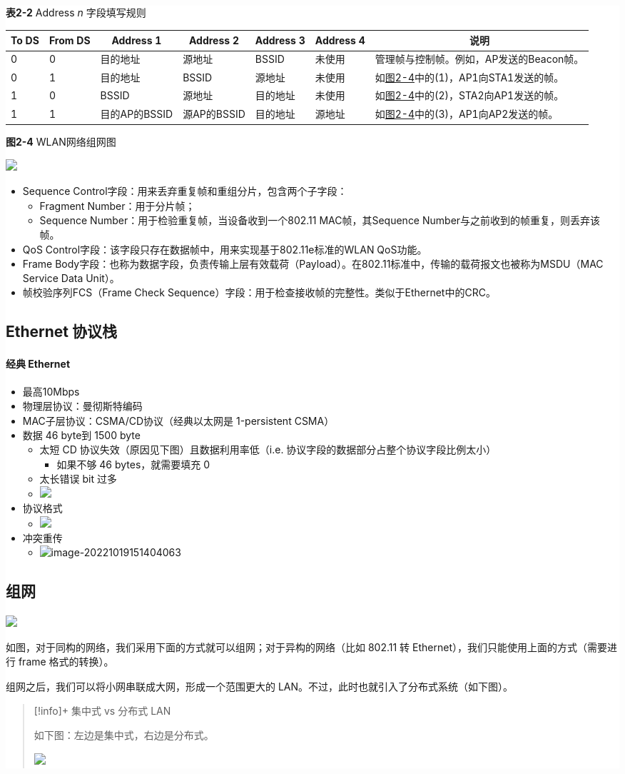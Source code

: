 **表2-2** Address *n* 字段填写规则

| To DS | From DS | Address 1  | Address 2 | Address 3 | Address 4 | 说明                                                                                                                           |
| ----- | ------- | ---------- | --------- | --------- | --------- | ---------------------------------------------------------------------------------------------------------------------------- |
| 0     | 0       | 目的地址       | 源地址       | BSSID     | 未使用       | 管理帧与控制帧。例如，AP发送的Beacon帧。                                                                                                     |
| 0     | 1       | 目的地址       | BSSID     | 源地址       | 未使用       | 如[图2-4](https://support.huawei.com/enterprise/zh/doc/EDOC1100033976/35825214#fig_dc_fd_wlan_basic_000503)中的(1)，AP1向STA1发送的帧。 |
| 1     | 0       | BSSID      | 源地址       | 目的地址      | 未使用       | 如[图2-4](https://support.huawei.com/enterprise/zh/doc/EDOC1100033976/35825214#fig_dc_fd_wlan_basic_000503)中的(2)，STA2向AP1发送的帧。 |
| 1     | 1       | 目的AP的BSSID | 源AP的BSSID | 目的地址      | 源地址       | 如[图2-4](https://support.huawei.com/enterprise/zh/doc/EDOC1100033976/35825214#fig_dc_fd_wlan_basic_000503)中的(3)，AP1向AP2发送的帧。  |

**图2-4** WLAN网络组网图

<img src="https://gitlab.com/mtdickens1998/mtd-images/-/raw/main/pictures/2024/11/5_19_26_53_20241105192652.png"/>

- Sequence Control字段：用来丢弃重复帧和重组分片，包含两个子字段：
    - Fragment Number：用于分片帧；
    - Sequence Number：用于检验重复帧，当设备收到一个802.11 MAC帧，其Sequence Number与之前收到的帧重复，则丢弃该帧。
- QoS Control字段：该字段只存在数据帧中，用来实现基于802.11e标准的WLAN QoS功能。
- Frame Body字段：也称为数据字段，负责传输上层有效载荷（Payload）。在802.11标准中，传输的载荷报文也被称为MSDU（MAC Service Data Unit）。
- 帧校验序列FCS（Frame Check Sequence）字段：用于检查接收帧的完整性。类似于Ethernet中的CRC。
## Ethernet 协议栈

#### 经典 Ethernet

- 最高10Mbps
- 物理层协议：曼彻斯特编码
- MAC子层协议：CSMA/CD协议（经典以太网是 1-persistent CSMA）
- 数据 46 byte到 1500 byte
	- 太短 CD 协议失效（原因见下图）且数据利用率低（i.e. 协议字段的数据部分占整个协议字段比例太小）
		- 如果不够 46 bytes，就需要填充 0
	- 太长错误 bit 过多
	- <img src="https://gitlab.com/mtdickens1998/mtd-images/-/raw/main/pictures/2024/11/3_7_59_58_20241103075957.png" width="70%"/>
- 协议格式
	- <img src="https://gitlab.com/mtdickens1998/mtd-images/-/raw/main/pictures/2024/11/4_5_12_50_20241104051250.png" width="80%"/>
- 冲突重传
	- ![image-20221019151404063](https://github.com/CSWellesSun/ZJUCourse/raw/main/%E8%AE%A1%E7%AE%97%E6%9C%BA%E7%BD%91%E7%BB%9C/%E8%AE%A1%E7%BD%91.assets/image-20221019151404063.png)

## 组网

<img src="https://gitlab.com/mtdickens1998/mtd-images/-/raw/main/pictures/2024/11/5_20_9_52_20241105200951.png"/>

如图，对于同构的网络，我们采用下面的方式就可以组网；对于异构的网络（比如 802.11 转 Ethernet），我们只能使用上面的方式（需要进行 frame 格式的转换）。

组网之后，我们可以将小网串联成大网，形成一个范围更大的 LAN。不过，此时也就引入了分布式系统（如下图）。

> [!info]+ 集中式 vs 分布式 LAN
> 
> 如下图：左边是集中式，右边是分布式。
> 
> <img src="https://gitlab.com/mtdickens1998/mtd-images/-/raw/main/pictures/2024/11/5_20_11_37_20241105201136.png"/>
